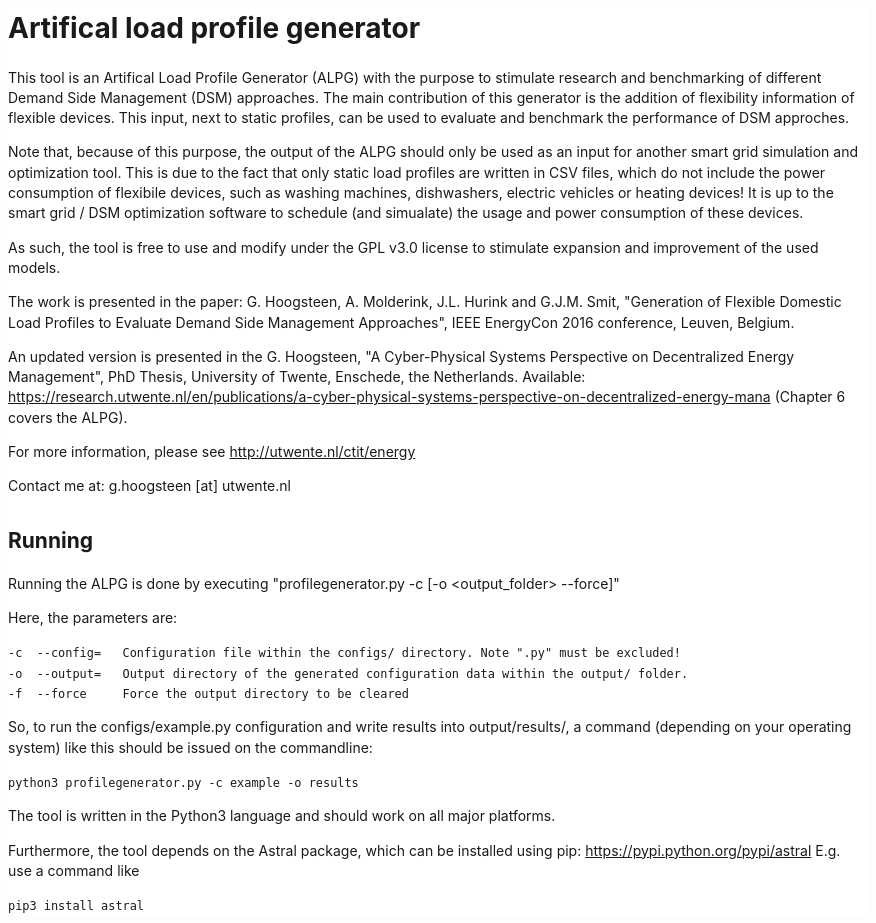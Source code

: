 Artifical load profile generator
==============

This tool is an Artifical Load Profile Generator (ALPG) with the purpose to stimulate research and benchmarking of different Demand Side Management (DSM) approaches. The main contribution of this generator is the addition of flexibility information of flexible devices. This input, next to static profiles, can be used to evaluate and benchmark the performance of DSM approches. 

Note that, because of this purpose, the output of the ALPG should only be used as an input for another smart grid simulation and optimization tool. This is due to the fact that only static load profiles are written in CSV files, which do not include the power consumption of flexibile devices, such as washing machines, dishwashers, electric vehicles or heating devices! It is up to the smart grid / DSM optimization software to schedule (and simualate) the usage and power consumption of these devices.

As such, the tool is free to use and modify under the GPL v3.0 license to stimulate expansion and improvement of the used models. 

The work is presented in the paper: G. Hoogsteen, A. Molderink, J.L. Hurink and G.J.M. Smit, "Generation of Flexible Domestic Load Profiles to Evaluate Demand Side Management Approaches", IEEE EnergyCon 2016 conference, Leuven, Belgium.

An updated version is presented in the G. Hoogsteen, "A Cyber-Physical Systems Perspective on Decentralized Energy Management", PhD Thesis, University of Twente, Enschede, the Netherlands. Available: 
https://research.utwente.nl/en/publications/a-cyber-physical-systems-perspective-on-decentralized-energy-mana (Chapter 6 covers the ALPG).

For more information, please see http://utwente.nl/ctit/energy

Contact me at: g.hoogsteen [at] utwente.nl

Running
--------------

Running the ALPG is done by executing "profilegenerator.py -c <configuration> [-o <output_folder> --force]"

Here, the parameters are:
```
-c	--config=	Configuration file within the configs/ directory. Note ".py" must be excluded!
-o	--output=	Output directory of the generated configuration data within the output/ folder.
-f	--force		Force the output directory to be cleared
```

So, to run the configs/example.py configuration and write results into output/results/, a command (depending on your operating system) like this should be issued on the commandline:
```
python3 profilegenerator.py -c example -o results
```

The tool is written in the Python3 language and should work on all major platforms. 

Furthermore, the tool depends on the Astral package, which can be installed using pip:
https://pypi.python.org/pypi/astral
E.g. use a command like
```
pip3 install astral
```
